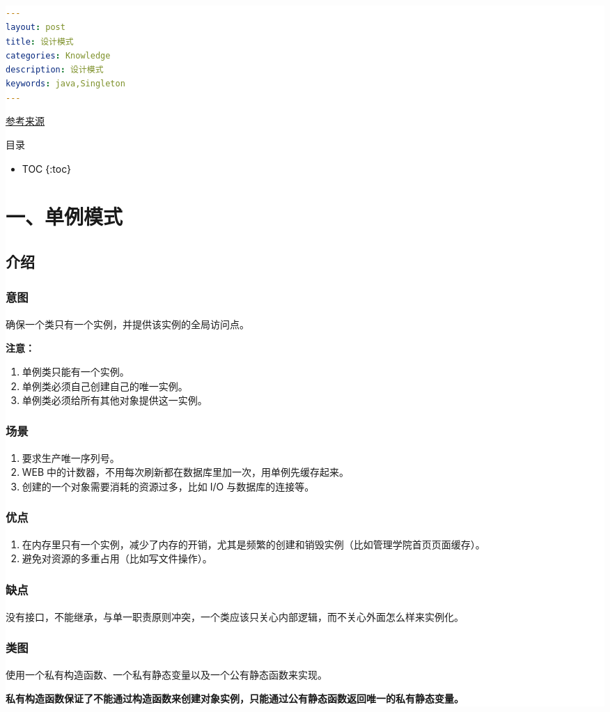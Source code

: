 ```yaml
---
layout: post
title: 设计模式
categories: Knowledge
description: 设计模式
keywords: java,Singleton
---
```

[参考来源](https://github.com/CyC2018/CS-Notes/blob/master/notes/设计模式%20-%20目录.md)

目录

* TOC
{:toc}

# 一、单例模式

## 介绍

### 意图

确保一个类只有一个实例，并提供该实例的全局访问点。

**注意：**

1. 单例类只能有一个实例。
2. 单例类必须自己创建自己的唯一实例。
3. 单例类必须给所有其他对象提供这一实例。

### 场景

1. 要求生产唯一序列号。
2. WEB 中的计数器，不用每次刷新都在数据库里加一次，用单例先缓存起来。
3. 创建的一个对象需要消耗的资源过多，比如 I/O 与数据库的连接等。

### 优点

1. 在内存里只有一个实例，减少了内存的开销，尤其是频繁的创建和销毁实例（比如管理学院首页页面缓存）。
2. 避免对资源的多重占用（比如写文件操作）。

### 缺点

没有接口，不能继承，与单一职责原则冲突，一个类应该只关心内部逻辑，而不关心外面怎么样来实例化。

### 类图

使用一个私有构造函数、一个私有静态变量以及一个公有静态函数来实现。

**私有构造函数保证了不能通过构造函数来创建对象实例，只能通过公有静态函数返回唯一的私有静态变量。**
